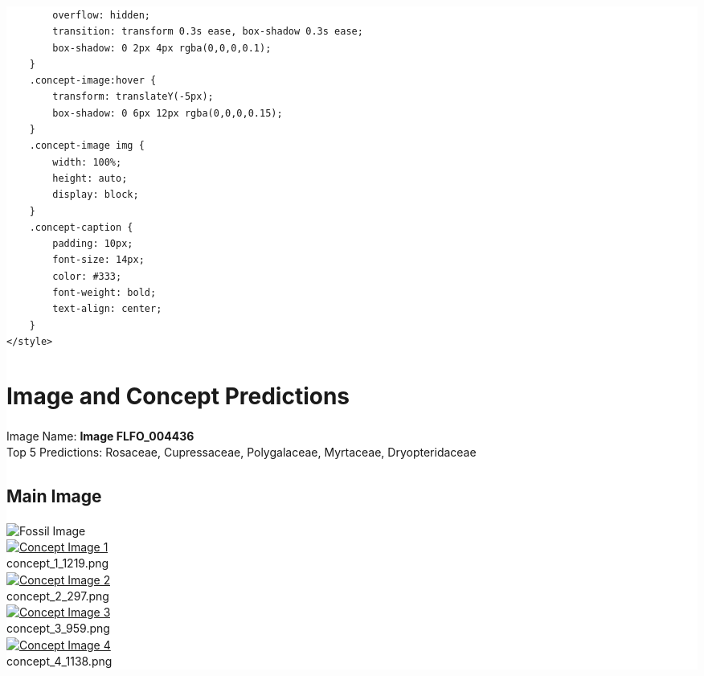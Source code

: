            overflow: hidden;
            transition: transform 0.3s ease, box-shadow 0.3s ease;
            box-shadow: 0 2px 4px rgba(0,0,0,0.1);
        }
        .concept-image:hover {
            transform: translateY(-5px);
            box-shadow: 0 6px 12px rgba(0,0,0,0.15);
        }
        .concept-image img {
            width: 100%;
            height: auto;
            display: block;
        }
        .concept-caption {
            padding: 10px;
            font-size: 14px;
            color: #333;
            font-weight: bold;
            text-align: center;
        }
    </style>
</head>
<body>
    <h1>Image and Concept Predictions</h1>
    <div class="image-name">Image Name: <strong>Image FLFO_004436</strong></div>
    <div class="predictions">
        Top 5 Predictions: Rosaceae, Cupressaceae, Polygalaceae, Myrtaceae, Dryopteridaceae
    </div>
    <div class="divider"></div>
    <div class="main-image-container">
        <h2>Main Image</h2>
        <img src="https://storage.googleapis.com/serrelab/fossil_lens/inference_concepts2/FLFO_004436/image.jpg" alt="Fossil Image" style="width: 300px; height: 600px; object-fit: contain;>
    </div>
    <div class="divider"></div>
    <div class="concept-grid">
        <div class="concept-image">
            <a href="https://fel-thomas.github.io/Leaf-Lens/concepts/Concept%201219/" target="_blank">
                <img src="https://storage.googleapis.com/serrelab/prj_fossils/unknown_fossils_concepts2/fossil_FLFO_004436/concept_1_1219.png" alt="Concept Image 1">
            </a>
            <div class="concept-caption">concept_1_1219.png</div>
        </div>
<div class="concept-image">
            <a href="https://fel-thomas.github.io/Leaf-Lens/concepts/Concept%20297/" target="_blank">
                <img src="https://storage.googleapis.com/serrelab/prj_fossils/unknown_fossils_concepts2/fossil_FLFO_004436/concept_2_297.png" alt="Concept Image 2">
            </a>
            <div class="concept-caption">concept_2_297.png</div>
        </div>
<div class="concept-image">
            <a href="https://fel-thomas.github.io/Leaf-Lens/concepts/Concept%20959/" target="_blank">
                <img src="https://storage.googleapis.com/serrelab/prj_fossils/unknown_fossils_concepts2/fossil_FLFO_004436/concept_3_959.png" alt="Concept Image 3">
            </a>
            <div class="concept-caption">concept_3_959.png</div>
        </div>
<div class="concept-image">
            <a href="https://fel-thomas.github.io/Leaf-Lens/concepts/Concept%201138/" target="_blank">
                <img src="https://storage.googleapis.com/serrelab/prj_fossils/unknown_fossils_concepts2/fossil_FLFO_004436/concept_4_1138.png" alt="Concept Image 4">
            </a>
            <div class="concept-caption">concept_4_1138.png</div>
        </div>
<div class="concept-image">
            <a href="https://fel-thomas.github.io/Leaf-Lens/concepts/Concept%20367/" target="_blank">